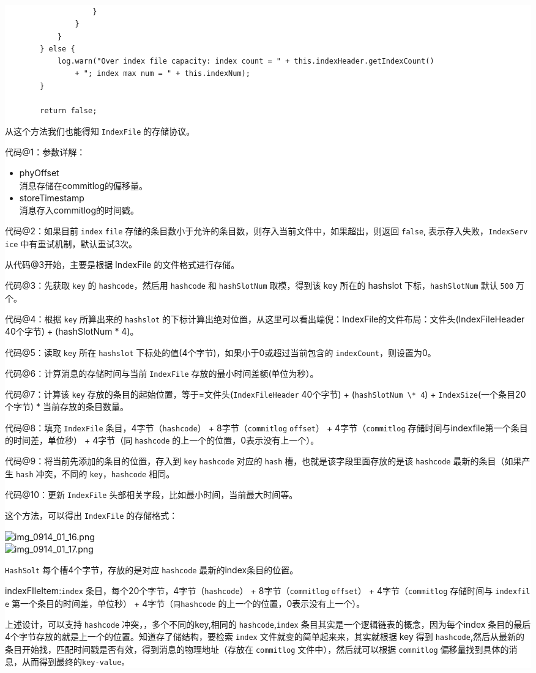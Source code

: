 ```
                    }
                }
            }
        } else {
            log.warn("Over index file capacity: index count = " + this.indexHeader.getIndexCount()
                + "; index max num = " + this.indexNum);
        }

        return false;
```

从这个方法我们也能得知 `IndexFile` 的存储协议。

代码@1：参数详解：

 *  phyOffset  
    消息存储在commitlog的偏移量。
 *  storeTimestamp  
    消息存入commitlog的时间戳。

代码@2：如果目前 `index` `file` 存储的条目数小于允许的条目数，则存入当前文件中，如果超出，则返回 `false`, 表示存入失败，`IndexService` 中有重试机制，默认重试3次。

从代码@3开始，主要是根据 IndexFile 的文件格式进行存储。

代码@3：先获取 `key` 的 `hashcode`，然后用 `hashcode` 和 `hashSlotNum` 取模，得到该 key 所在的 hashslot 下标，`hashSlotNum` 默认 `500` 万个。

代码@4：根据 `key` 所算出来的 `hashslot` 的下标计算出绝对位置，从这里可以看出端倪：IndexFile的文件布局：文件头(IndexFileHeader 40个字节) + (hashSlotNum \* 4)。

代码@5：读取 `key` 所在 `hashslot` 下标处的值(4个字节)，如果小于0或超过当前包含的 `indexCount`，则设置为0。

代码@6：计算消息的存储时间与当前 `IndexFile` 存放的最小时间差额(单位为秒）。

代码@7：计算该 `key` 存放的条目的起始位置，等于=文件头(`IndexFileHeader` 40个字节) + (`hashSlotNum \* 4`) + `IndexSize`(一个条目20个字节) \* 当前存放的条目数量。

代码@8：填充 `IndexFile` 条目，4字节（`hashcode`） + 8字节（`commitlog` `offset`） + 4字节（`commitlog` 存储时间与indexfile第一个条目的时间差，单位秒） + 4字节（同 `hashcode` 的上一个的位置，0表示没有上一个）。

代码@9：将当前先添加的条目的位置，存入到 `key` `hashcode` 对应的 `hash` 槽，也就是该字段里面存放的是该 `hashcode` 最新的条目（如果产生 `hash` 冲突，不同的 `key`，`hashcode` 相同。

代码@10：更新 `IndexFile` 头部相关字段，比如最小时间，当前最大时间等。

这个方法，可以得出 `IndexFile` 的存储格式：

![img\_0914\_01\_16.png](https://gitee.com/duchaochen/gongzhonghao/raw/master/%E4%B8%AA%E4%BA%BA%E5%8D%9A%E5%AE%A2%E6%96%87%E7%AB%A0/RocketMQ/image/09-16.png)  
![img\_0914\_01\_17.png](https://gitee.com/duchaochen/gongzhonghao/raw/master/%E4%B8%AA%E4%BA%BA%E5%8D%9A%E5%AE%A2%E6%96%87%E7%AB%A0/RocketMQ/image/09-17.png)  

`HashSolt` 每个槽4个字节，存放的是对应 `hashcode` 最新的index条目的位置。

indexFIleItem:`index` 条目，每个20个字节，4字节（`hashcode`） + 8字节（`commitlog` `offset`） + 4字节（`commitlog` 存储时间与 `indexfile` 第一个条目的时间差，单位秒） + 4字节（`同hashcode` 的上一个的位置，0表示没有上一个）。

上述设计，可以支持 `hashcode` 冲突，，多个不同的key,相同的 `hashcode`,`index` 条目其实是一个逻辑链表的概念，因为每个index 条目的最后4个字节存放的就是上一个的位置。知道存了储结构，要检索 `index` 文件就变的简单起来来，其实就根据 key 得到 `hashcode`,然后从最新的条目开始找，匹配时间戳是否有效，得到消息的物理地址（存放在 `commitlog` 文件中），然后就可以根据 `commitlog` 偏移量找到具体的消息，从而得到最终的`key-value。`

